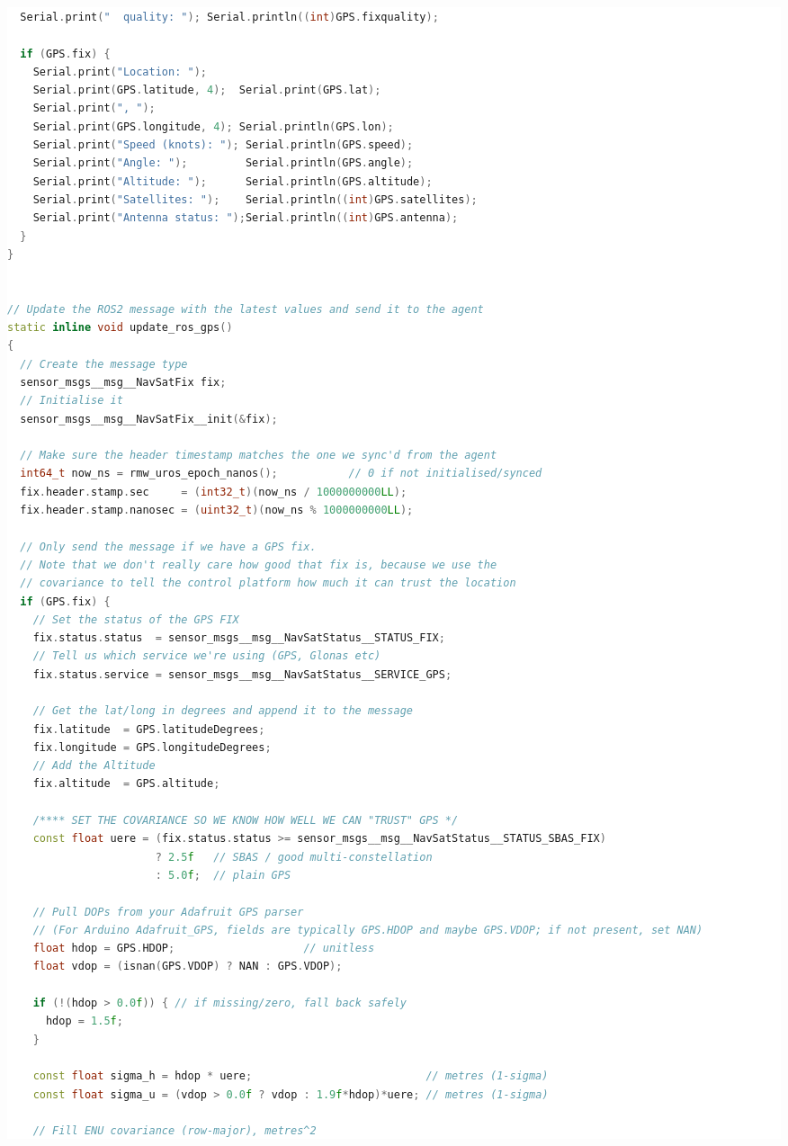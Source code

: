 ```cpp
  Serial.print("  quality: "); Serial.println((int)GPS.fixquality);

  if (GPS.fix) {
    Serial.print("Location: ");
    Serial.print(GPS.latitude, 4);  Serial.print(GPS.lat);
    Serial.print(", ");
    Serial.print(GPS.longitude, 4); Serial.println(GPS.lon);
    Serial.print("Speed (knots): "); Serial.println(GPS.speed);
    Serial.print("Angle: ");         Serial.println(GPS.angle);
    Serial.print("Altitude: ");      Serial.println(GPS.altitude);
    Serial.print("Satellites: ");    Serial.println((int)GPS.satellites);
    Serial.print("Antenna status: ");Serial.println((int)GPS.antenna);
  }
}


// Update the ROS2 message with the latest values and send it to the agent
static inline void update_ros_gps()
{
  // Create the message type
  sensor_msgs__msg__NavSatFix fix;
  // Initialise it
  sensor_msgs__msg__NavSatFix__init(&fix);

  // Make sure the header timestamp matches the one we sync'd from the agent
  int64_t now_ns = rmw_uros_epoch_nanos();           // 0 if not initialised/synced
  fix.header.stamp.sec     = (int32_t)(now_ns / 1000000000LL);
  fix.header.stamp.nanosec = (uint32_t)(now_ns % 1000000000LL);

  // Only send the message if we have a GPS fix.
  // Note that we don't really care how good that fix is, because we use the 
  // covariance to tell the control platform how much it can trust the location
  if (GPS.fix) {
    // Set the status of the GPS FIX
    fix.status.status  = sensor_msgs__msg__NavSatStatus__STATUS_FIX;
    // Tell us which service we're using (GPS, Glonas etc)
    fix.status.service = sensor_msgs__msg__NavSatStatus__SERVICE_GPS;

    // Get the lat/long in degrees and append it to the message
    fix.latitude  = GPS.latitudeDegrees;
    fix.longitude = GPS.longitudeDegrees;
    // Add the Altitude
    fix.altitude  = GPS.altitude;

    /**** SET THE COVARIANCE SO WE KNOW HOW WELL WE CAN "TRUST" GPS */
    const float uere = (fix.status.status >= sensor_msgs__msg__NavSatStatus__STATUS_SBAS_FIX)
                       ? 2.5f   // SBAS / good multi-constellation
                       : 5.0f;  // plain GPS
    
    // Pull DOPs from your Adafruit GPS parser
    // (For Arduino Adafruit_GPS, fields are typically GPS.HDOP and maybe GPS.VDOP; if not present, set NAN)
    float hdop = GPS.HDOP;                    // unitless
    float vdop = (isnan(GPS.VDOP) ? NAN : GPS.VDOP);
    
    if (!(hdop > 0.0f)) { // if missing/zero, fall back safely
      hdop = 1.5f;
    }
    
    const float sigma_h = hdop * uere;                           // metres (1-sigma)
    const float sigma_u = (vdop > 0.0f ? vdop : 1.9f*hdop)*uere; // metres (1-sigma)
    
    // Fill ENU covariance (row-major), metres^2
```